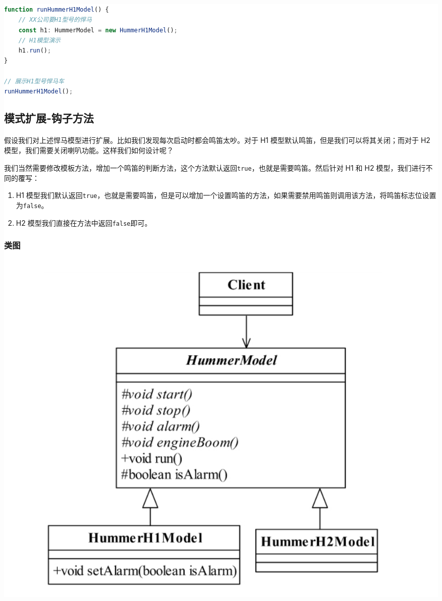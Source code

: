 ```typescript
function runHummerH1Model() {
    // XX公司要H1型号的悍马￼
    const h1: HummerModel = new HummerH1Model();
    // H1模型演示￼
    h1.run();
}

// 展示H1型号悍马车
runHummerH1Model();
```

## 模式扩展-钩子方法

假设我们对上述悍马模型进行扩展。比如我们发现每次启动时都会鸣笛太吵。对于 H1 模型默认鸣笛，但是我们可以将其关闭；而对于 H2 模型，我们需要关闭喇叭功能。这样我们如何设计呢？

我们当然需要修改模板方法，增加一个鸣笛的判断方法，这个方法默认返回`true`，也就是需要鸣笛。然后针对 H1 和 H2 模型，我们进行不同的覆写：

1. H1 模型我们默认返回`true`，也就是需要鸣笛，但是可以增加一个设置鸣笛的方法，如果需要禁用鸣笛则调用该方法，将鸣笛标志位设置为`false`。

2. H2 模型我们直接在方法中返回`false`即可。

### 类图

![扩展悍马车模类图](./hummer_hook_method_class_diagram.png)
